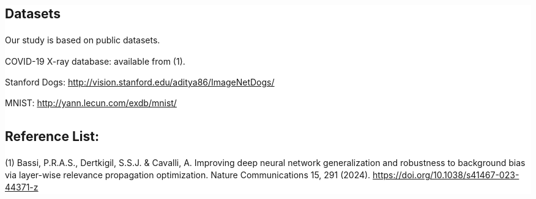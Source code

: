 
## Datasets

Our study is based on public datasets.

COVID-19 X-ray database: available from (1).

Stanford Dogs: http://vision.stanford.edu/aditya86/ImageNetDogs/

MNIST: http://yann.lecun.com/exdb/mnist/


## Reference List:
(1) Bassi, P.R.A.S., Dertkigil, S.S.J. & Cavalli, A. Improving deep neural network generalization and robustness to background bias via layer-wise relevance propagation optimization. Nature Communications 15, 291 (2024). https://doi.org/10.1038/s41467-023-44371-z


